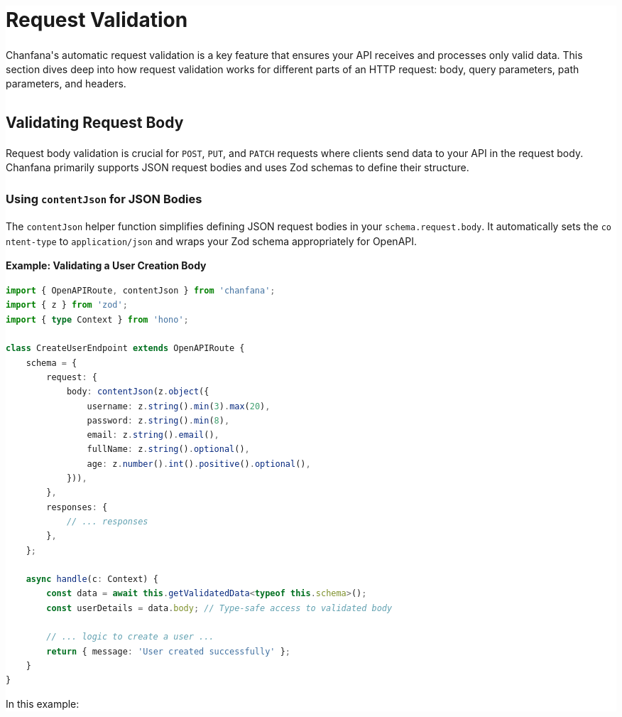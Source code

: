 # Request Validation

Chanfana's automatic request validation is a key feature that ensures your API receives and processes only valid data. This section dives deep into how request validation works for different parts of an HTTP request: body, query parameters, path parameters, and headers.

## Validating Request Body

Request body validation is crucial for `POST`, `PUT`, and `PATCH` requests where clients send data to your API in the request body. Chanfana primarily supports JSON request bodies and uses Zod schemas to define their structure.

### Using `contentJson` for JSON Bodies

The `contentJson` helper function simplifies defining JSON request bodies in your `schema.request.body`. It automatically sets the `content-type` to `application/json` and wraps your Zod schema appropriately for OpenAPI.

**Example: Validating a User Creation Body**

```typescript
import { OpenAPIRoute, contentJson } from 'chanfana';
import { z } from 'zod';
import { type Context } from 'hono';

class CreateUserEndpoint extends OpenAPIRoute {
    schema = {
        request: {
            body: contentJson(z.object({
                username: z.string().min(3).max(20),
                password: z.string().min(8),
                email: z.string().email(),
                fullName: z.string().optional(),
                age: z.number().int().positive().optional(),
            })),
        },
        responses: {
            // ... responses
        },
    };

    async handle(c: Context) {
        const data = await this.getValidatedData<typeof this.schema>();
        const userDetails = data.body; // Type-safe access to validated body

        // ... logic to create a user ...
        return { message: 'User created successfully' };
    }
}
```

In this example:
